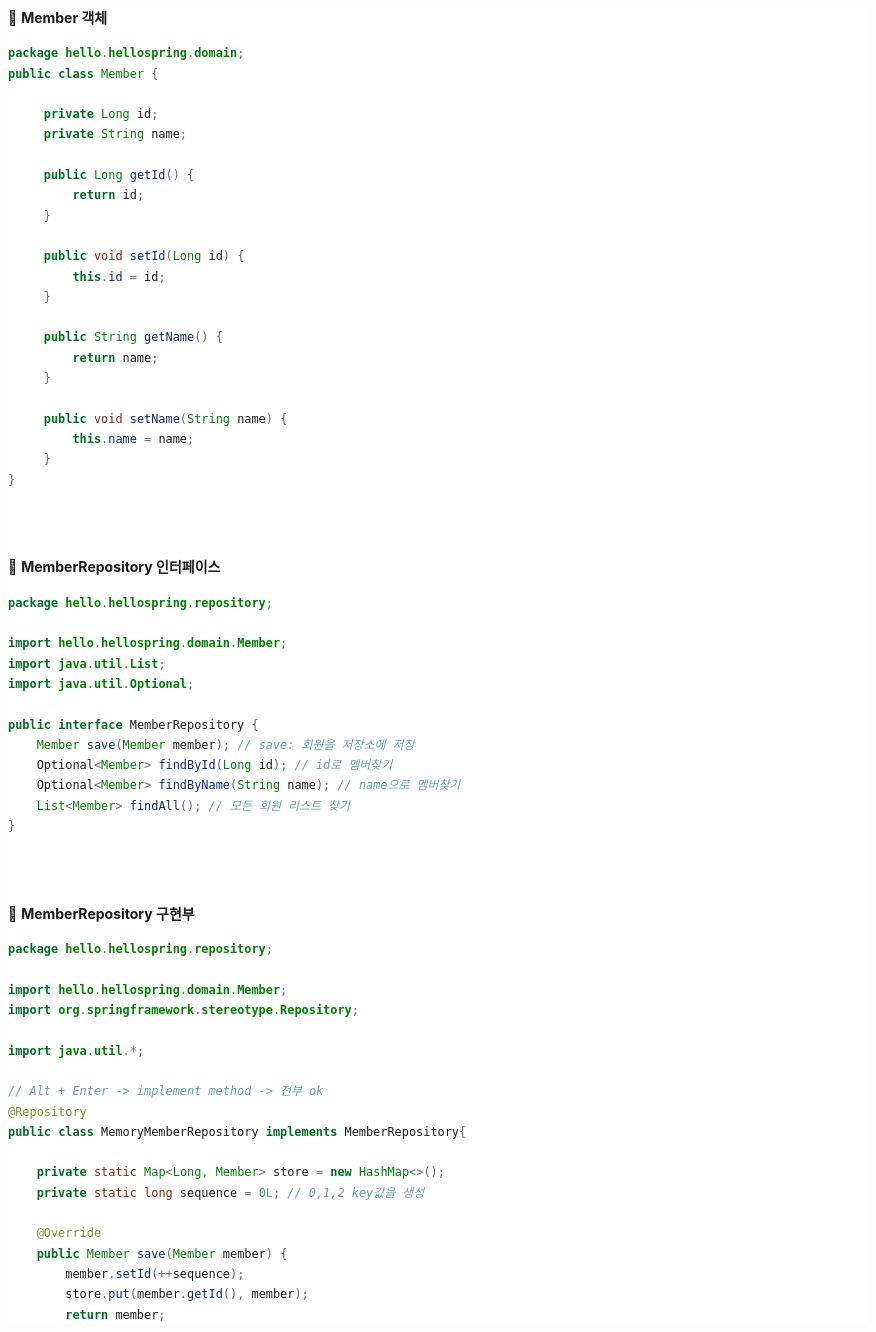 📌 **Member 객체**

```java
package hello.hellospring.domain;
public class Member {

	 private Long id;
	 private String name;
	 
	 public Long getId() {
		 return id;
	 }
	 
	 public void setId(Long id) {
		 this.id = id;
	 }
 
	 public String getName() {
		 return name;
	 }
 
	 public void setName(String name) {
		 this.name = name;
	 }
}
```
<br><br>

📌 **MemberRepository 인터페이스**
```java
package hello.hellospring.repository;

import hello.hellospring.domain.Member;
import java.util.List;
import java.util.Optional;

public interface MemberRepository {
	Member save(Member member); // save: 회원을 저장소에 저장
	Optional<Member> findById(Long id); // id로 멤버찾기
	Optional<Member> findByName(String name); // name으로 멤버찾기
	List<Member> findAll(); // 모든 회원 리스트 찾기
}
```
<br><br>

📌 **MemberRepository 구현부**
```java
package hello.hellospring.repository;

import hello.hellospring.domain.Member;
import org.springframework.stereotype.Repository;

import java.util.*;

// Alt + Enter -> implement method -> 전부 ok
@Repository
public class MemoryMemberRepository implements MemberRepository{

    private static Map<Long, Member> store = new HashMap<>();
    private static long sequence = 0L; // 0,1,2 key값을 생성

    @Override
    public Member save(Member member) {
        member.setId(++sequence);
        store.put(member.getId(), member);
        return member;
```
